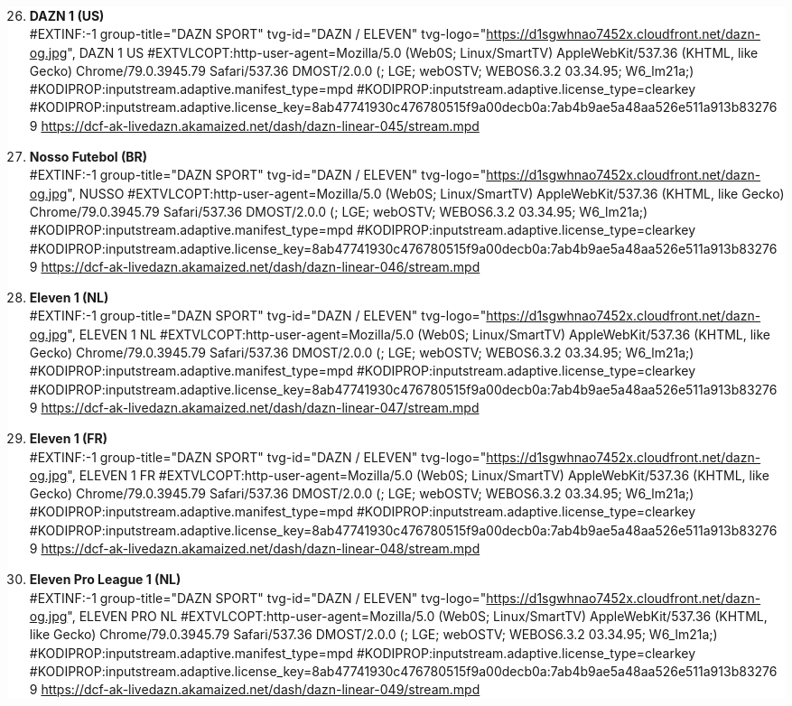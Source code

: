 
26. **DAZN 1 (US)**  
    #EXTINF:-1 group-title="DAZN SPORT" tvg-id="DAZN / ELEVEN" tvg-logo="https://d1sgwhnao7452x.cloudfront.net/dazn-og.jpg", DAZN 1 US
#EXTVLCOPT:http-user-agent=Mozilla/5.0 (Web0S; Linux/SmartTV) AppleWebKit/537.36 (KHTML, like Gecko) Chrome/79.0.3945.79 Safari/537.36 DMOST/2.0.0 (; LGE; webOSTV; WEBOS6.3.2 03.34.95; W6_lm21a;) 
#KODIPROP:inputstream.adaptive.manifest_type=mpd 
#KODIPROP:inputstream.adaptive.license_type=clearkey
#KODIPROP:inputstream.adaptive.license_key=8ab47741930c476780515f9a00decb0a:7ab4b9ae5a48aa526e511a913b832769
https://dcf-ak-livedazn.akamaized.net/dash/dazn-linear-045/stream.mpd


27. **Nosso Futebol (BR)**  
    #EXTINF:-1 group-title="DAZN SPORT" tvg-id="DAZN / ELEVEN" tvg-logo="https://d1sgwhnao7452x.cloudfront.net/dazn-og.jpg", NUSSO
#EXTVLCOPT:http-user-agent=Mozilla/5.0 (Web0S; Linux/SmartTV) AppleWebKit/537.36 (KHTML, like Gecko) Chrome/79.0.3945.79 Safari/537.36 DMOST/2.0.0 (; LGE; webOSTV; WEBOS6.3.2 03.34.95; W6_lm21a;) 
#KODIPROP:inputstream.adaptive.manifest_type=mpd 
#KODIPROP:inputstream.adaptive.license_type=clearkey
#KODIPROP:inputstream.adaptive.license_key=8ab47741930c476780515f9a00decb0a:7ab4b9ae5a48aa526e511a913b832769
https://dcf-ak-livedazn.akamaized.net/dash/dazn-linear-046/stream.mpd
    

28. **Eleven 1 (NL)**  
    #EXTINF:-1 group-title="DAZN SPORT" tvg-id="DAZN / ELEVEN" tvg-logo="https://d1sgwhnao7452x.cloudfront.net/dazn-og.jpg", ELEVEN 1 NL
#EXTVLCOPT:http-user-agent=Mozilla/5.0 (Web0S; Linux/SmartTV) AppleWebKit/537.36 (KHTML, like Gecko) Chrome/79.0.3945.79 Safari/537.36 DMOST/2.0.0 (; LGE; webOSTV; WEBOS6.3.2 03.34.95; W6_lm21a;) 
#KODIPROP:inputstream.adaptive.manifest_type=mpd 
#KODIPROP:inputstream.adaptive.license_type=clearkey
#KODIPROP:inputstream.adaptive.license_key=8ab47741930c476780515f9a00decb0a:7ab4b9ae5a48aa526e511a913b832769
https://dcf-ak-livedazn.akamaized.net/dash/dazn-linear-047/stream.mpd


29. **Eleven 1 (FR)**  
    #EXTINF:-1 group-title="DAZN SPORT" tvg-id="DAZN / ELEVEN" tvg-logo="https://d1sgwhnao7452x.cloudfront.net/dazn-og.jpg", ELEVEN 1 FR
#EXTVLCOPT:http-user-agent=Mozilla/5.0 (Web0S; Linux/SmartTV) AppleWebKit/537.36 (KHTML, like Gecko) Chrome/79.0.3945.79 Safari/537.36 DMOST/2.0.0 (; LGE; webOSTV; WEBOS6.3.2 03.34.95; W6_lm21a;) 
#KODIPROP:inputstream.adaptive.manifest_type=mpd 
#KODIPROP:inputstream.adaptive.license_type=clearkey
#KODIPROP:inputstream.adaptive.license_key=8ab47741930c476780515f9a00decb0a:7ab4b9ae5a48aa526e511a913b832769
https://dcf-ak-livedazn.akamaized.net/dash/dazn-linear-048/stream.mpd


30. **Eleven Pro League 1 (NL)**  
    #EXTINF:-1 group-title="DAZN SPORT" tvg-id="DAZN / ELEVEN" tvg-logo="https://d1sgwhnao7452x.cloudfront.net/dazn-og.jpg", ELEVEN PRO NL
#EXTVLCOPT:http-user-agent=Mozilla/5.0 (Web0S; Linux/SmartTV) AppleWebKit/537.36 (KHTML, like Gecko) Chrome/79.0.3945.79 Safari/537.36 DMOST/2.0.0 (; LGE; webOSTV; WEBOS6.3.2 03.34.95; W6_lm21a;) 
#KODIPROP:inputstream.adaptive.manifest_type=mpd 
#KODIPROP:inputstream.adaptive.license_type=clearkey
#KODIPROP:inputstream.adaptive.license_key=8ab47741930c476780515f9a00decb0a:7ab4b9ae5a48aa526e511a913b832769
https://dcf-ak-livedazn.akamaized.net/dash/dazn-linear-049/stream.mpd
    